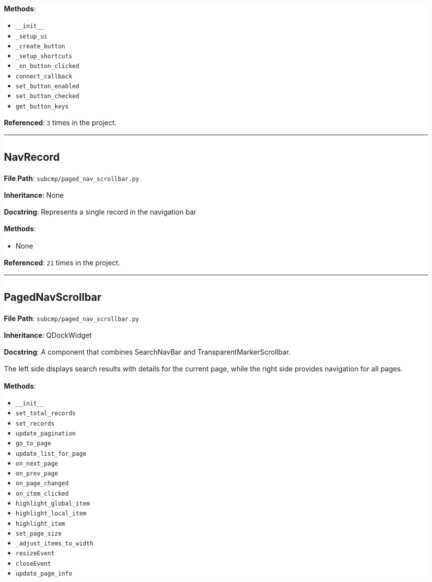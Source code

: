 **Methods**:
- `__init__`
- `_setup_ui`
- `_create_button`
- `_setup_shortcuts`
- `_on_button_clicked`
- `connect_callback`
- `set_button_enabled`
- `set_button_checked`
- `get_button_keys`

**Referenced**: `3` times in the project.

---

## NavRecord
**File Path**: `subcmp/paged_nav_scrollbar.py`

**Inheritance**: None

**Docstring**: Represents a single record in the navigation bar

**Methods**:
- None

**Referenced**: `21` times in the project.

---

## PagedNavScrollbar
**File Path**: `subcmp/paged_nav_scrollbar.py`

**Inheritance**: QDockWidget

**Docstring**: A component that combines SearchNavBar and TransparentMarkerScrollbar.

The left side displays search results with details for the current page,
while the right side provides navigation for all pages.

**Methods**:
- `__init__`
- `set_total_records`
- `set_records`
- `update_pagination`
- `go_to_page`
- `update_list_for_page`
- `on_next_page`
- `on_prev_page`
- `on_page_changed`
- `on_item_clicked`
- `highlight_global_item`
- `highlight_local_item`
- `highlight_item`
- `set_page_size`
- `_adjust_items_to_width`
- `resizeEvent`
- `closeEvent`
- `update_page_info`

